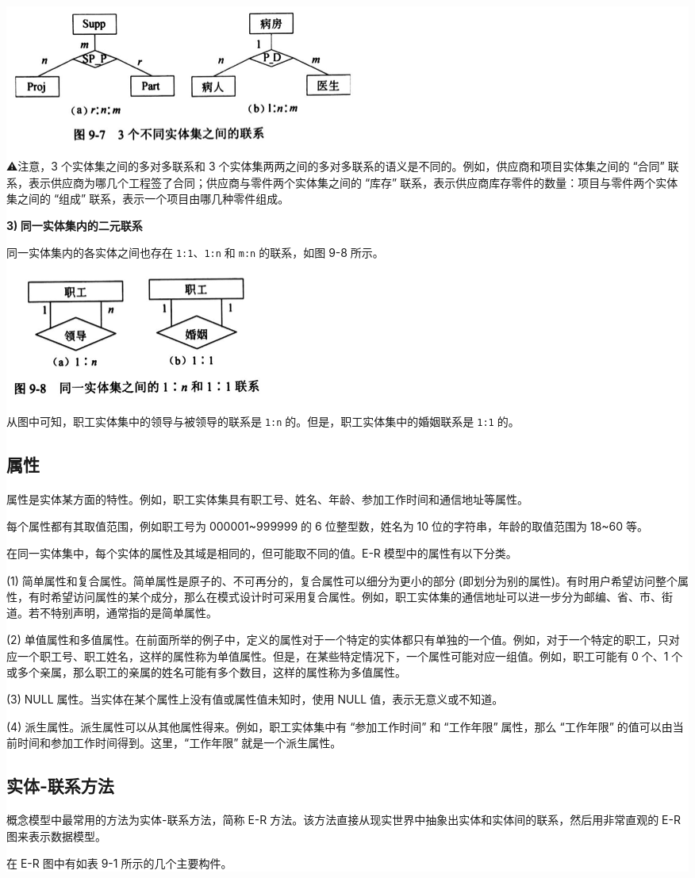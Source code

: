 ![Xnip2022-10-18_14-13-09](entity-relationship-model.assets/Xnip2022-10-18_14-13-09.png)

:warning:注意，3 个实体集之间的多对多联系和 3 个实体集两两之间的多对多联系的语义是不同的。例如，供应商和项目实体集之间的 “合同” 联系，表示供应商为哪几个工程签了合同；供应商与零件两个实体集之间的 “库存” 联系，表示供应商库存零件的数量：项目与零件两个实体集之间的 “组成” 联系，表示一个项目由哪几种零件组成。

**3) 同一实体集内的二元联系**

同一实体集内的各实体之间也存在 `1:1`、`1:n` 和 `m:n` 的联系，如图 9-8 所示。

![Xnip2022-10-18_14-17-27](entity-relationship-model.assets/Xnip2022-10-18_14-17-27.png)

从图中可知，职工实体集中的领导与被领导的联系是 `1:n` 的。但是，职工实体集中的婚姻联系是 `1:1` 的。

## 属性

属性是实体某方面的特性。例如，职工实体集具有职工号、姓名、年龄、参加工作时间和通信地址等属性。

每个属性都有其取值范围，例如职工号为 000001~999999 的 6 位整型数，姓名为 10 位的字符串，年龄的取值范围为 18~60 等。

在同一实体集中，每个实体的属性及其域是相同的，但可能取不同的值。E-R 模型中的属性有以下分类。

(1) 简单属性和复合属性。简单属性是原子的、不可再分的，复合属性可以细分为更小的部分 (即划分为别的属性)。有时用户希望访问整个属性，有时希望访问属性的某个成分，那么在模式设计时可采用复合属性。例如，职工实体集的通信地址可以进一步分为邮编、省、市、街道。若不特别声明，通常指的是简单属性。

(2) 单值属性和多值属性。在前面所举的例子中，定义的属性对于一个特定的实体都只有单独的一个值。例如，对于一个特定的职工，只对应一个职工号、职工姓名，这样的属性称为单值属性。但是，在某些特定情况下，一个属性可能对应一组值。例如，职工可能有 0 个、1 个或多个亲属，那么职工的亲属的姓名可能有多个数目，这样的属性称为多值属性。

(3) NULL 属性。当实体在某个属性上没有值或属性值未知时，使用 NULL 值，表示无意义或不知道。

(4) 派生属性。派生属性可以从其他属性得来。例如，职工实体集中有 “参加工作时间” 和 “工作年限” 属性，那么 “工作年限” 的值可以由当前时间和参加工作时间得到。这里，“工作年限” 就是一个派生属性。

## 实体-联系方法

概念模型中最常用的方法为实体-联系方法，简称 E-R 方法。该方法直接从现实世界中抽象出实体和实体间的联系，然后用非常直观的 E-R 图来表示数据模型。

在 E-R 图中有如表 9-1 所示的几个主要构件。
